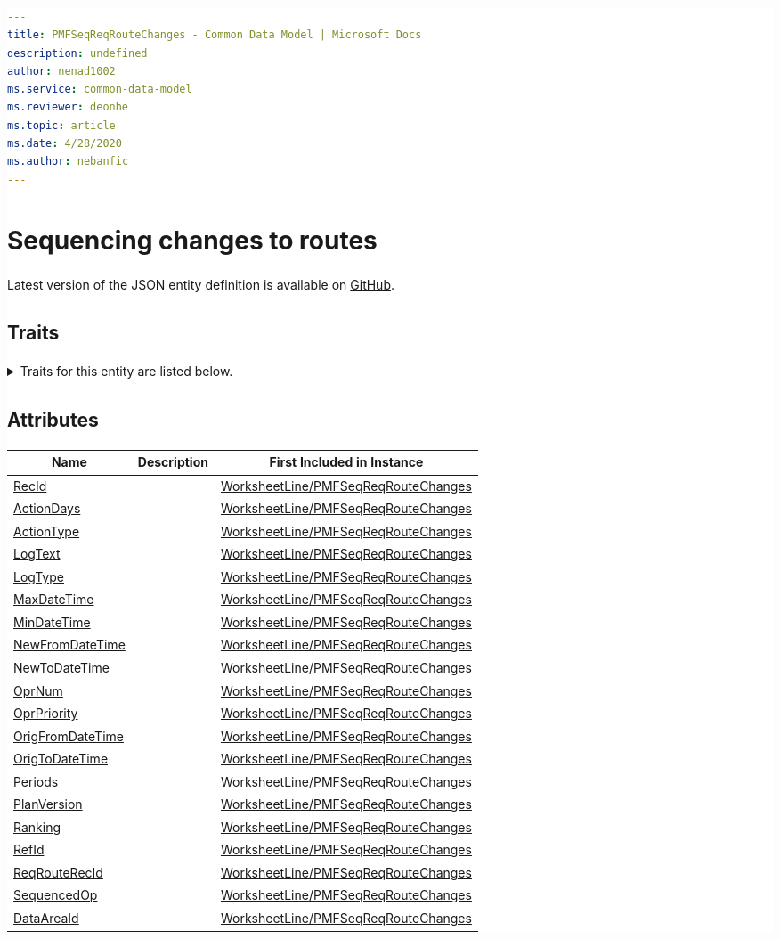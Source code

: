 ```yaml
---
title: PMFSeqReqRouteChanges - Common Data Model | Microsoft Docs
description: undefined
author: nenad1002
ms.service: common-data-model
ms.reviewer: deonhe
ms.topic: article
ms.date: 4/28/2020
ms.author: nebanfic
---
```


# Sequencing changes to routes

  
 Latest version of the JSON entity definition is available on <a href="https://github.com/Microsoft/CDM/tree/master/schemaDocuments/core/operationsCommon/Tables/SupplyChain/MasterPlanning/WorksheetLine/PMFSeqReqRouteChanges.cdm.json" target="_blank">GitHub</a>.  

## Traits

<details><summary>Traits for this entity are listed below.  
</summary></details>

## Attributes

|Name|Description|First Included in Instance|
|---|---|---|
|[RecId](#RecId)||<a href="PMFSeqReqRouteChanges.md" target="_blank">WorksheetLine/PMFSeqReqRouteChanges</a>|
|[ActionDays](#ActionDays)||<a href="PMFSeqReqRouteChanges.md" target="_blank">WorksheetLine/PMFSeqReqRouteChanges</a>|
|[ActionType](#ActionType)||<a href="PMFSeqReqRouteChanges.md" target="_blank">WorksheetLine/PMFSeqReqRouteChanges</a>|
|[LogText](#LogText)||<a href="PMFSeqReqRouteChanges.md" target="_blank">WorksheetLine/PMFSeqReqRouteChanges</a>|
|[LogType](#LogType)||<a href="PMFSeqReqRouteChanges.md" target="_blank">WorksheetLine/PMFSeqReqRouteChanges</a>|
|[MaxDateTime](#MaxDateTime)||<a href="PMFSeqReqRouteChanges.md" target="_blank">WorksheetLine/PMFSeqReqRouteChanges</a>|
|[MinDateTime](#MinDateTime)||<a href="PMFSeqReqRouteChanges.md" target="_blank">WorksheetLine/PMFSeqReqRouteChanges</a>|
|[NewFromDateTime](#NewFromDateTime)||<a href="PMFSeqReqRouteChanges.md" target="_blank">WorksheetLine/PMFSeqReqRouteChanges</a>|
|[NewToDateTime](#NewToDateTime)||<a href="PMFSeqReqRouteChanges.md" target="_blank">WorksheetLine/PMFSeqReqRouteChanges</a>|
|[OprNum](#OprNum)||<a href="PMFSeqReqRouteChanges.md" target="_blank">WorksheetLine/PMFSeqReqRouteChanges</a>|
|[OprPriority](#OprPriority)||<a href="PMFSeqReqRouteChanges.md" target="_blank">WorksheetLine/PMFSeqReqRouteChanges</a>|
|[OrigFromDateTime](#OrigFromDateTime)||<a href="PMFSeqReqRouteChanges.md" target="_blank">WorksheetLine/PMFSeqReqRouteChanges</a>|
|[OrigToDateTime](#OrigToDateTime)||<a href="PMFSeqReqRouteChanges.md" target="_blank">WorksheetLine/PMFSeqReqRouteChanges</a>|
|[Periods](#Periods)||<a href="PMFSeqReqRouteChanges.md" target="_blank">WorksheetLine/PMFSeqReqRouteChanges</a>|
|[PlanVersion](#PlanVersion)||<a href="PMFSeqReqRouteChanges.md" target="_blank">WorksheetLine/PMFSeqReqRouteChanges</a>|
|[Ranking](#Ranking)||<a href="PMFSeqReqRouteChanges.md" target="_blank">WorksheetLine/PMFSeqReqRouteChanges</a>|
|[RefId](#RefId)||<a href="PMFSeqReqRouteChanges.md" target="_blank">WorksheetLine/PMFSeqReqRouteChanges</a>|
|[ReqRouteRecId](#ReqRouteRecId)||<a href="PMFSeqReqRouteChanges.md" target="_blank">WorksheetLine/PMFSeqReqRouteChanges</a>|
|[SequencedOp](#SequencedOp)||<a href="PMFSeqReqRouteChanges.md" target="_blank">WorksheetLine/PMFSeqReqRouteChanges</a>|
|[DataAreaId](#DataAreaId)||<a href="PMFSeqReqRouteChanges.md" target="_blank">WorksheetLine/PMFSeqReqRouteChanges</a>|